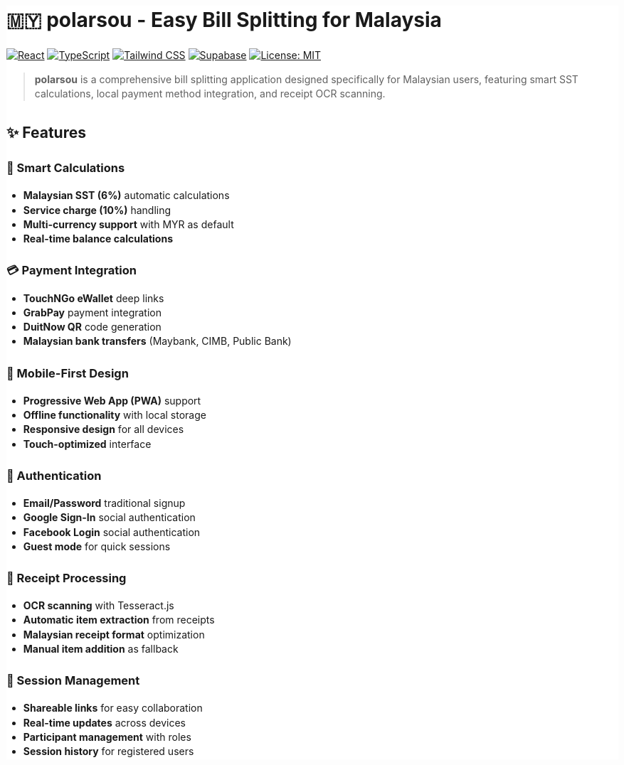 # 🇲🇾 polarsou - Easy Bill Splitting for Malaysia

[![React](https://img.shields.io/badge/React-18.x-blue.svg)](https://reactjs.org/)
[![TypeScript](https://img.shields.io/badge/TypeScript-5.x-blue.svg)](https://www.typescriptlang.org/)
[![Tailwind CSS](https://img.shields.io/badge/Tailwind_CSS-3.x-38B2AC.svg)](https://tailwindcss.com/)
[![Supabase](https://img.shields.io/badge/Supabase-Backend-green.svg)](https://supabase.com/)
[![License: MIT](https://img.shields.io/badge/License-MIT-yellow.svg)](https://opensource.org/licenses/MIT)

> **polarsou** is a comprehensive bill splitting application designed specifically for Malaysian users, featuring smart SST calculations, local payment method integration, and receipt OCR scanning.

## ✨ Features

### 🧮 Smart Calculations
- **Malaysian SST (6%)** automatic calculations
- **Service charge (10%)** handling
- **Multi-currency support** with MYR as default
- **Real-time balance calculations**

### 💳 Payment Integration
- **TouchNGo eWallet** deep links
- **GrabPay** payment integration
- **DuitNow QR** code generation
- **Malaysian bank transfers** (Maybank, CIMB, Public Bank)

### 📱 Mobile-First Design
- **Progressive Web App (PWA)** support
- **Offline functionality** with local storage
- **Responsive design** for all devices
- **Touch-optimized** interface

### 🔐 Authentication
- **Email/Password** traditional signup
- **Google Sign-In** social authentication
- **Facebook Login** social authentication
- **Guest mode** for quick sessions

### 📄 Receipt Processing
- **OCR scanning** with Tesseract.js
- **Automatic item extraction** from receipts
- **Malaysian receipt format** optimization
- **Manual item addition** as fallback

### 🔗 Session Management
- **Shareable links** for easy collaboration
- **Real-time updates** across devices
- **Participant management** with roles
- **Session history** for registered users
